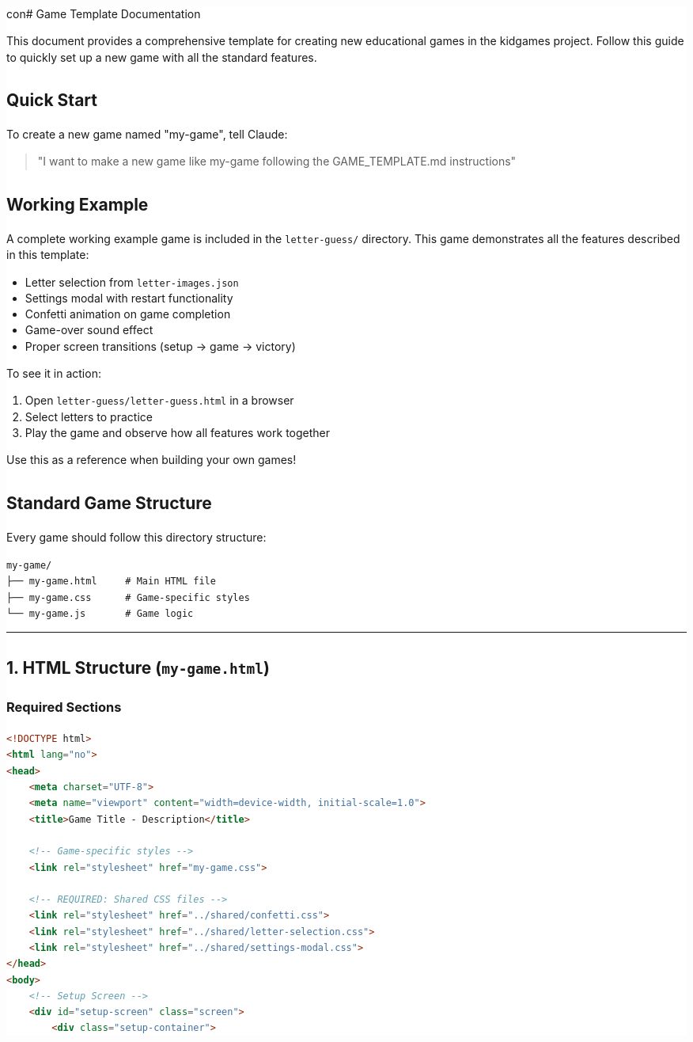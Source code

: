 con# Game Template Documentation

This document provides a comprehensive template for creating new educational games in the kidgames project. Follow this guide to quickly set up a new game with all the standard features.

## Quick Start

To create a new game named "my-game", tell Claude:

> "I want to make a new game like my-game following the GAME_TEMPLATE.md instructions"

## Working Example

A complete working example game is included in the `letter-guess/` directory. This game demonstrates all the features described in this template:

- Letter selection from `letter-images.json`
- Settings modal with restart functionality
- Confetti animation on game completion
- Game-over sound effect
- Proper screen transitions (setup → game → victory)

To see it in action:
1. Open `letter-guess/letter-guess.html` in a browser
2. Select letters to practice
3. Play the game and observe how all features work together

Use this as a reference when building your own games!

## Standard Game Structure

Every game should follow this directory structure:

```
my-game/
├── my-game.html     # Main HTML file
├── my-game.css      # Game-specific styles
└── my-game.js       # Game logic
```

---

## 1. HTML Structure (`my-game.html`)

### Required Sections

```html
<!DOCTYPE html>
<html lang="no">
<head>
    <meta charset="UTF-8">
    <meta name="viewport" content="width=device-width, initial-scale=1.0">
    <title>Game Title - Description</title>

    <!-- Game-specific styles -->
    <link rel="stylesheet" href="my-game.css">

    <!-- REQUIRED: Shared CSS files -->
    <link rel="stylesheet" href="../shared/confetti.css">
    <link rel="stylesheet" href="../shared/letter-selection.css">
    <link rel="stylesheet" href="../shared/settings-modal.css">
</head>
<body>
    <!-- Setup Screen -->
    <div id="setup-screen" class="screen">
        <div class="setup-container">
```